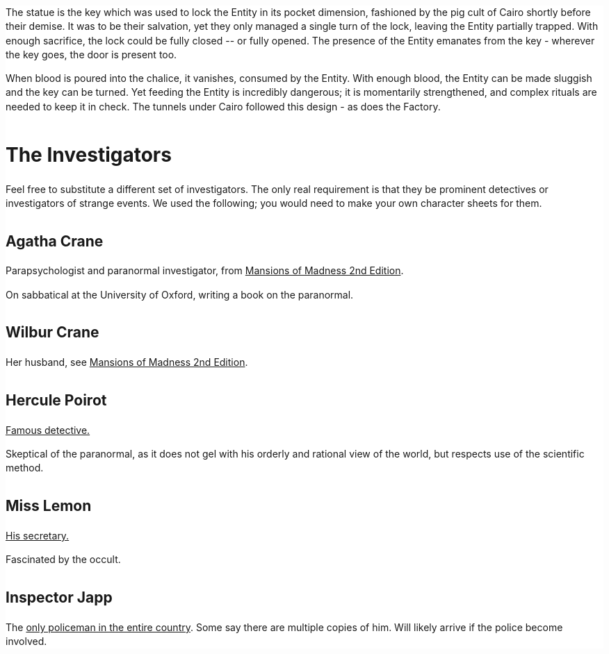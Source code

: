 The statue is the key which was used to lock the Entity in its pocket
dimension, fashioned by the pig cult of Cairo shortly before their
demise. It was to be their salvation, yet they only managed a single
turn of the lock, leaving the Entity partially trapped. With enough
sacrifice, the lock could be fully closed -- or fully opened. The
presence of the Entity emanates from the key - wherever the key goes,
the door is present too.

When blood is poured into the chalice, it vanishes, consumed by the
Entity. With enough blood, the Entity can be made sluggish and the key
can be turned. Yet feeding the Entity is incredibly dangerous; it is
momentarily strengthened, and complex rituals are needed to keep it in
check. The tunnels under Cairo followed this design - as does the
Factory.

# The Investigators

Feel free to substitute a different set of investigators. The only
real requirement is that they be prominent detectives or investigators
of strange events. We used the following; you would need to make your
own character sheets for them.

## Agatha Crane

Parapsychologist and paranormal investigator, from [Mansions of Madness 2nd Edition][mom2e].

On sabbatical at the University of Oxford, writing a book on the
paranormal.

## Wilbur Crane

Her husband, see [Mansions of Madness 2nd Edition][mom2e].

## Hercule Poirot

[Famous detective.][poirot]

Skeptical of the paranormal, as it does not gel with his orderly and
rational view of the world, but respects use of the scientific method.

## Miss Lemon

[His secretary.][lemon]

Fascinated by the occult.

## Inspector Japp

The [only policeman in the entire country][japp]. Some say there are 
multiple copies of him. Will likely arrive if the police become 
involved.


[mom2e]: https://www.fantasyflightgames.com/en/products/mansions-of-madness-second-edition/
[poirot]: https://www.agathachristie.com/en/characters/hercule-poirot#about
[lemon]: https://en.wikipedia.org/wiki/Hercule_Poirot#Miss_Felicity_Lemon
[japp]: https://en.wikipedia.org/wiki/Hercule_Poirot#Chief_Inspector_James_Harold_Japp
[hpc]: https://en.wikipedia.org/wiki/Hercule_Poirot%27s_Christmas
[mfp]: https://store.steampowered.com/app/239200/Amnesia_A_Machine_for_Pigs/
[coc]: https://www.chaosium.com/call-of-cthulhu-rpg/